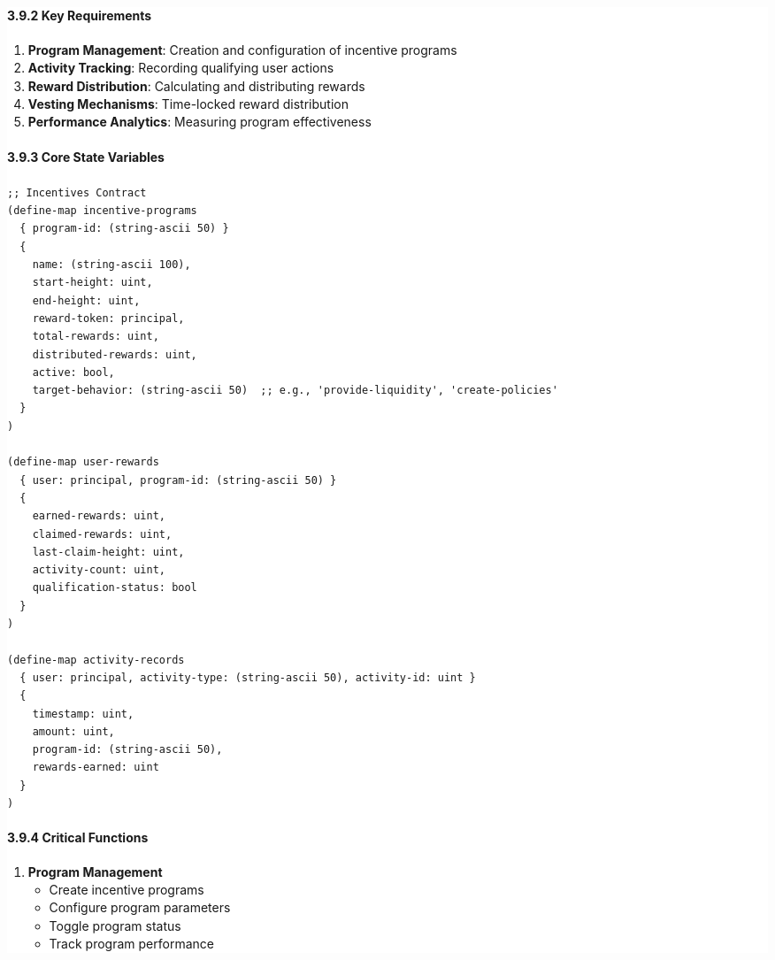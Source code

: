 #### 3.9.2 Key Requirements
1. **Program Management**: Creation and configuration of incentive programs
2. **Activity Tracking**: Recording qualifying user actions
3. **Reward Distribution**: Calculating and distributing rewards
4. **Vesting Mechanisms**: Time-locked reward distribution
5. **Performance Analytics**: Measuring program effectiveness

#### 3.9.3 Core State Variables
```clarity
;; Incentives Contract
(define-map incentive-programs
  { program-id: (string-ascii 50) }
  {
    name: (string-ascii 100),
    start-height: uint,
    end-height: uint,
    reward-token: principal,
    total-rewards: uint,
    distributed-rewards: uint,
    active: bool,
    target-behavior: (string-ascii 50)  ;; e.g., 'provide-liquidity', 'create-policies'
  }
)

(define-map user-rewards
  { user: principal, program-id: (string-ascii 50) }
  {
    earned-rewards: uint,
    claimed-rewards: uint,
    last-claim-height: uint,
    activity-count: uint,
    qualification-status: bool
  }
)

(define-map activity-records
  { user: principal, activity-type: (string-ascii 50), activity-id: uint }
  {
    timestamp: uint,
    amount: uint,
    program-id: (string-ascii 50),
    rewards-earned: uint
  }
)
```

#### 3.9.4 Critical Functions
1. **Program Management**
   - Create incentive programs
   - Configure program parameters
   - Toggle program status
   - Track program performance
